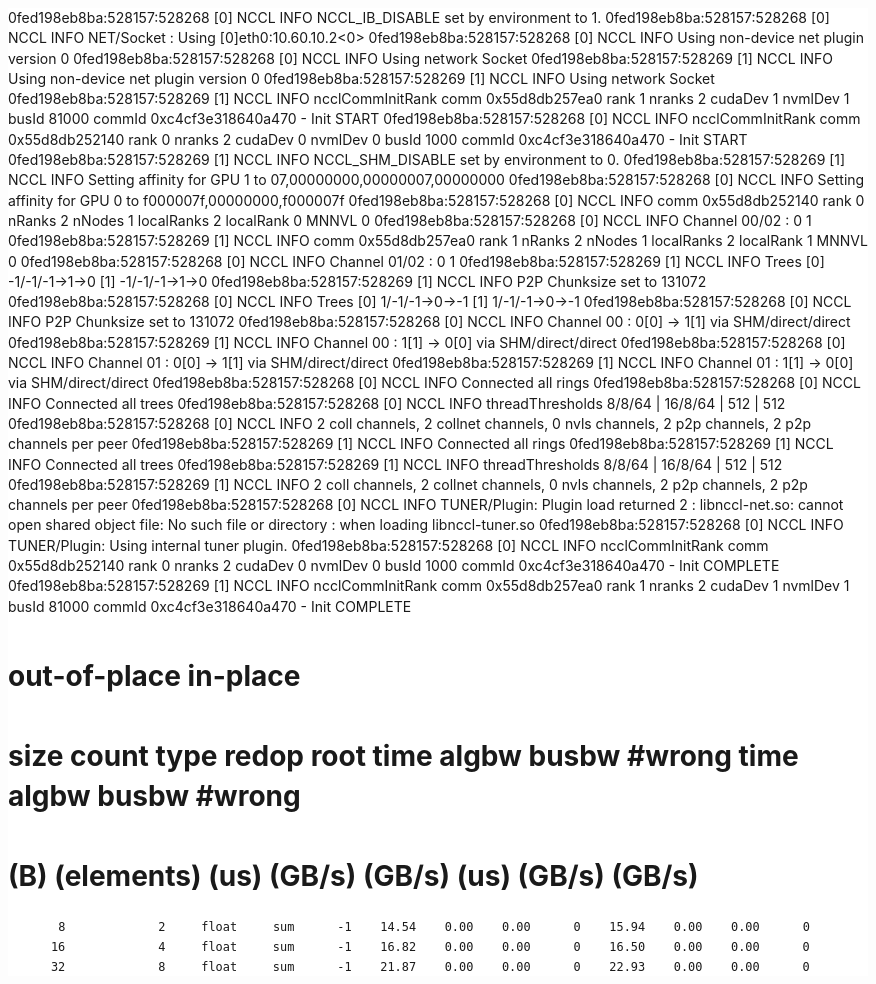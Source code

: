 0fed198eb8ba:528157:528268 [0] NCCL INFO NCCL_IB_DISABLE set by environment to 1.
0fed198eb8ba:528157:528268 [0] NCCL INFO NET/Socket : Using [0]eth0:10.60.10.2<0>
0fed198eb8ba:528157:528268 [0] NCCL INFO Using non-device net plugin version 0
0fed198eb8ba:528157:528268 [0] NCCL INFO Using network Socket
0fed198eb8ba:528157:528269 [1] NCCL INFO Using non-device net plugin version 0
0fed198eb8ba:528157:528269 [1] NCCL INFO Using network Socket
0fed198eb8ba:528157:528269 [1] NCCL INFO ncclCommInitRank comm 0x55d8db257ea0 rank 1 nranks 2 cudaDev 1 nvmlDev 1 busId 81000 commId 0xc4cf3e318640a470 - Init START
0fed198eb8ba:528157:528268 [0] NCCL INFO ncclCommInitRank comm 0x55d8db252140 rank 0 nranks 2 cudaDev 0 nvmlDev 0 busId 1000 commId 0xc4cf3e318640a470 - Init START
0fed198eb8ba:528157:528269 [1] NCCL INFO NCCL_SHM_DISABLE set by environment to 0.
0fed198eb8ba:528157:528269 [1] NCCL INFO Setting affinity for GPU 1 to 07,00000000,00000007,00000000
0fed198eb8ba:528157:528268 [0] NCCL INFO Setting affinity for GPU 0 to f000007f,00000000,f000007f
0fed198eb8ba:528157:528268 [0] NCCL INFO comm 0x55d8db252140 rank 0 nRanks 2 nNodes 1 localRanks 2 localRank 0 MNNVL 0
0fed198eb8ba:528157:528268 [0] NCCL INFO Channel 00/02 :    0   1
0fed198eb8ba:528157:528269 [1] NCCL INFO comm 0x55d8db257ea0 rank 1 nRanks 2 nNodes 1 localRanks 2 localRank 1 MNNVL 0
0fed198eb8ba:528157:528268 [0] NCCL INFO Channel 01/02 :    0   1
0fed198eb8ba:528157:528269 [1] NCCL INFO Trees [0] -1/-1/-1->1->0 [1] -1/-1/-1->1->0
0fed198eb8ba:528157:528269 [1] NCCL INFO P2P Chunksize set to 131072
0fed198eb8ba:528157:528268 [0] NCCL INFO Trees [0] 1/-1/-1->0->-1 [1] 1/-1/-1->0->-1
0fed198eb8ba:528157:528268 [0] NCCL INFO P2P Chunksize set to 131072
0fed198eb8ba:528157:528268 [0] NCCL INFO Channel 00 : 0[0] -> 1[1] via SHM/direct/direct
0fed198eb8ba:528157:528269 [1] NCCL INFO Channel 00 : 1[1] -> 0[0] via SHM/direct/direct
0fed198eb8ba:528157:528268 [0] NCCL INFO Channel 01 : 0[0] -> 1[1] via SHM/direct/direct
0fed198eb8ba:528157:528269 [1] NCCL INFO Channel 01 : 1[1] -> 0[0] via SHM/direct/direct
0fed198eb8ba:528157:528268 [0] NCCL INFO Connected all rings
0fed198eb8ba:528157:528268 [0] NCCL INFO Connected all trees
0fed198eb8ba:528157:528268 [0] NCCL INFO threadThresholds 8/8/64 | 16/8/64 | 512 | 512
0fed198eb8ba:528157:528268 [0] NCCL INFO 2 coll channels, 2 collnet channels, 0 nvls channels, 2 p2p channels, 2 p2p channels per peer
0fed198eb8ba:528157:528269 [1] NCCL INFO Connected all rings
0fed198eb8ba:528157:528269 [1] NCCL INFO Connected all trees
0fed198eb8ba:528157:528269 [1] NCCL INFO threadThresholds 8/8/64 | 16/8/64 | 512 | 512
0fed198eb8ba:528157:528269 [1] NCCL INFO 2 coll channels, 2 collnet channels, 0 nvls channels, 2 p2p channels, 2 p2p channels per peer
0fed198eb8ba:528157:528268 [0] NCCL INFO TUNER/Plugin: Plugin load returned 2 : libnccl-net.so: cannot open shared object file: No such file or directory : when loading libnccl-tuner.so
0fed198eb8ba:528157:528268 [0] NCCL INFO TUNER/Plugin: Using internal tuner plugin.
0fed198eb8ba:528157:528268 [0] NCCL INFO ncclCommInitRank comm 0x55d8db252140 rank 0 nranks 2 cudaDev 0 nvmlDev 0 busId 1000 commId 0xc4cf3e318640a470 - Init COMPLETE
0fed198eb8ba:528157:528269 [1] NCCL INFO ncclCommInitRank comm 0x55d8db257ea0 rank 1 nranks 2 cudaDev 1 nvmlDev 1 busId 81000 commId 0xc4cf3e318640a470 - Init COMPLETE
#
#                                                              out-of-place                       in-place          
#       size         count      type   redop    root     time   algbw   busbw #wrong     time   algbw   busbw #wrong
#        (B)    (elements)                               (us)  (GB/s)  (GB/s)            (us)  (GB/s)  (GB/s)       
           8             2     float     sum      -1    14.54    0.00    0.00      0    15.94    0.00    0.00      0
          16             4     float     sum      -1    16.82    0.00    0.00      0    16.50    0.00    0.00      0
          32             8     float     sum      -1    21.87    0.00    0.00      0    22.93    0.00    0.00      0